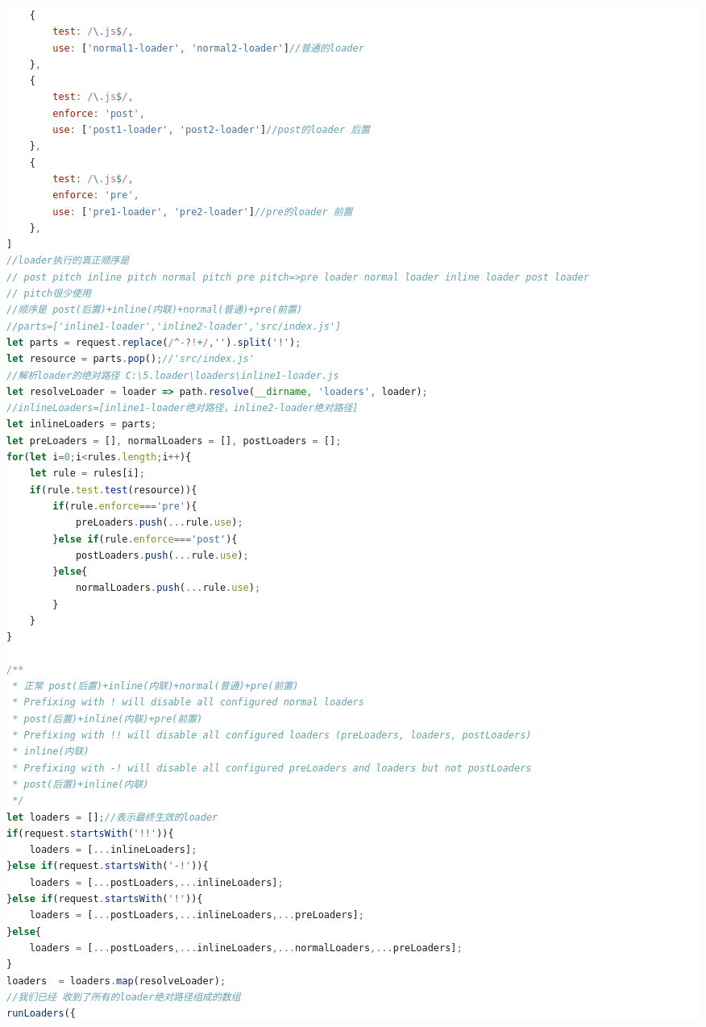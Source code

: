 ```js
    {
        test: /\.js$/,
        use: ['normal1-loader', 'normal2-loader']//普通的loader
    },
    {
        test: /\.js$/,
        enforce: 'post',
        use: ['post1-loader', 'post2-loader']//post的loader 后置
    },
    {
        test: /\.js$/,
        enforce: 'pre',
        use: ['pre1-loader', 'pre2-loader']//pre的loader 前置 
    },
]
//loader执行的真正顺序是
// post pitch inline pitch normal pitch pre pitch=>pre loader normal loader inline loader post loader
// pitch很少使用
//顺序是 post(后置)+inline(内联)+normal(普通)+pre(前置)
//parts=['inline1-loader','inline2-loader','src/index.js']
let parts = request.replace(/^-?!+/,'').split('!');
let resource = parts.pop();//'src/index.js'
//解析loader的绝对路径 C:\5.loader\loaders\inline1-loader.js
let resolveLoader = loader => path.resolve(__dirname, 'loaders', loader);
//inlineLoaders=[inline1-loader绝对路径，inline2-loader绝对路径]
let inlineLoaders = parts;
let preLoaders = [], normalLoaders = [], postLoaders = [];
for(let i=0;i<rules.length;i++){
    let rule = rules[i];
    if(rule.test.test(resource)){
        if(rule.enforce==='pre'){
            preLoaders.push(...rule.use);
        }else if(rule.enforce==='post'){
            postLoaders.push(...rule.use);
        }else{
            normalLoaders.push(...rule.use);
        }
    }
}

/**
 * 正常 post(后置)+inline(内联)+normal(普通)+pre(前置)
 * Prefixing with ! will disable all configured normal loaders
 * post(后置)+inline(内联)+pre(前置)
 * Prefixing with !! will disable all configured loaders (preLoaders, loaders, postLoaders)
 * inline(内联)
 * Prefixing with -! will disable all configured preLoaders and loaders but not postLoaders
 * post(后置)+inline(内联)
 */
let loaders = [];//表示最终生效的loader
if(request.startsWith('!!')){
    loaders = [...inlineLoaders];
}else if(request.startsWith('-!')){
    loaders = [...postLoaders,...inlineLoaders];
}else if(request.startsWith('!')){
    loaders = [...postLoaders,...inlineLoaders,...preLoaders];
}else{
    loaders = [...postLoaders,...inlineLoaders,...normalLoaders,...preLoaders];
}
loaders  = loaders.map(resolveLoader);
//我们已经 收到了所有的loader绝对路径组成的数组
runLoaders({
```